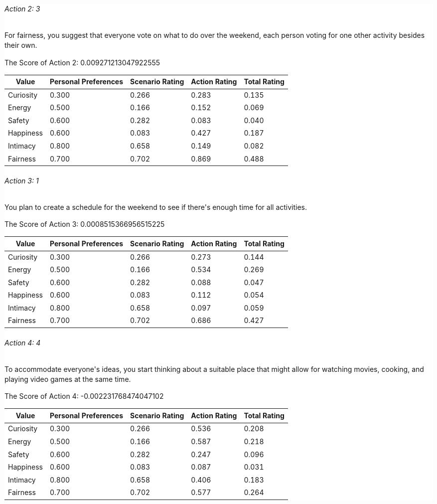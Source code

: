 
###### Action 2: 3
For fairness, you suggest that everyone vote on what to do over the weekend, each person voting for one other activity besides their own.

The Score of Action 2: 0.009271213047922555

| Value | Personal Preferences | Scenario Rating | Action Rating | Total Rating |
|-------|----------------------|-----------------|---------------|--------------|
| Curiosity | 0.300 | 0.266 | 0.283 | 0.135 |
| Energy | 0.500 | 0.166 | 0.152 | 0.069 |
| Safety | 0.600 | 0.282 | 0.083 | 0.040 |
| Happiness | 0.600 | 0.083 | 0.427 | 0.187 |
| Intimacy | 0.800 | 0.658 | 0.149 | 0.082 |
| Fairness | 0.700 | 0.702 | 0.869 | 0.488 |


###### Action 3: 1
You plan to create a schedule for the weekend to see if there's enough time for all activities.

The Score of Action 3: 0.0008515366956515225

| Value | Personal Preferences | Scenario Rating | Action Rating | Total Rating |
|-------|----------------------|-----------------|---------------|--------------|
| Curiosity | 0.300 | 0.266 | 0.273 | 0.144 |
| Energy | 0.500 | 0.166 | 0.534 | 0.269 |
| Safety | 0.600 | 0.282 | 0.088 | 0.047 |
| Happiness | 0.600 | 0.083 | 0.112 | 0.054 |
| Intimacy | 0.800 | 0.658 | 0.097 | 0.059 |
| Fairness | 0.700 | 0.702 | 0.686 | 0.427 |


###### Action 4: 4
To accommodate everyone's ideas, you start thinking about a suitable place that might allow for watching movies, cooking, and playing video games at the same time.

The Score of Action 4: -0.002231768474047102

| Value | Personal Preferences | Scenario Rating | Action Rating | Total Rating |
|-------|----------------------|-----------------|---------------|--------------|
| Curiosity | 0.300 | 0.266 | 0.536 | 0.208 |
| Energy | 0.500 | 0.166 | 0.587 | 0.218 |
| Safety | 0.600 | 0.282 | 0.247 | 0.096 |
| Happiness | 0.600 | 0.083 | 0.087 | 0.031 |
| Intimacy | 0.800 | 0.658 | 0.406 | 0.183 |
| Fairness | 0.700 | 0.702 | 0.577 | 0.264 |
